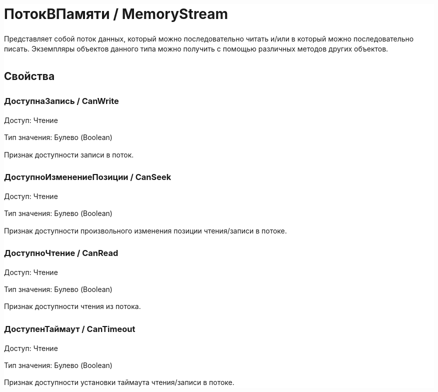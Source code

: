 
# ПотокВПамяти / MemoryStream

    
    

Представляет собой поток данных, который можно последовательно читать и/или в который можно последовательно писать.
Экземпляры объектов данного типа можно получить с помощью различных методов других объектов.


  
  
## Свойства
    
### ДоступнаЗапись / CanWrite
Доступ: Чтение

Тип значения: Булево (Boolean)

    
    

Признак доступности записи в поток.


  
  
### ДоступноИзменениеПозиции / CanSeek
Доступ: Чтение

Тип значения: Булево (Boolean)

    
    

Признак доступности произвольного изменения позиции чтения/записи в потоке.


  
  
### ДоступноЧтение / CanRead
Доступ: Чтение

Тип значения: Булево (Boolean)

    
    

Признак доступности чтения из потока.


  
  
### ДоступенТаймаут / CanTimeout
Доступ: Чтение

Тип значения: Булево (Boolean)

    
    

Признак доступности установки таймаута чтения/записи в потоке.

